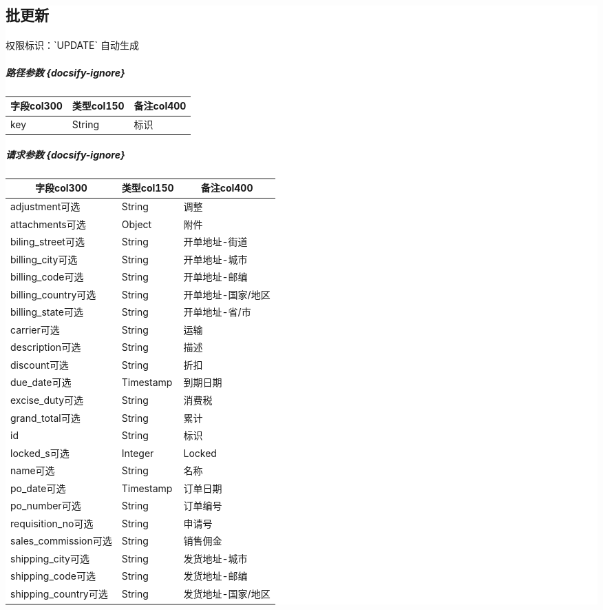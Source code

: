 

## 批更新

<el-row>
<div style="width: 80px">
<el-alert center title="PUT" type="warning" :closable="false" ></el-alert>
</div>
<div style="margin-left:5px;width: calc(100% - 85px)">
<el-alert title="/purchase_orders/{key}/batch_update" type="info" :closable="false" ></el-alert>
</div>
</el-row>
权限标识：`UPDATE`
自动生成

##### 路径参数 {docsify-ignore}
|字段col300|类型col150|备注col400|
|---|---|----|
|key|String|标识|



##### 请求参数 {docsify-ignore}
|字段col300|类型col150|备注col400|
|---|---|----|
|<el-row justify="space-between"><el-col :span="20">adjustment</el-col><el-col :span="4" style="text-align:right"><el-text size="small" type="success">可选</el-text></el-col> </el-row>|String|调整|
|<el-row justify="space-between"><el-col :span="20">attachments</el-col><el-col :span="4" style="text-align:right"><el-text size="small" type="success">可选</el-text></el-col> </el-row>|Object|附件|
|<el-row justify="space-between"><el-col :span="20">biling_street</el-col><el-col :span="4" style="text-align:right"><el-text size="small" type="success">可选</el-text></el-col> </el-row>|String|开单地址-街道|
|<el-row justify="space-between"><el-col :span="20">billing_city</el-col><el-col :span="4" style="text-align:right"><el-text size="small" type="success">可选</el-text></el-col> </el-row>|String|开单地址-城市|
|<el-row justify="space-between"><el-col :span="20">billing_code</el-col><el-col :span="4" style="text-align:right"><el-text size="small" type="success">可选</el-text></el-col> </el-row>|String|开单地址-邮编|
|<el-row justify="space-between"><el-col :span="20">billing_country</el-col><el-col :span="4" style="text-align:right"><el-text size="small" type="success">可选</el-text></el-col> </el-row>|String|开单地址-国家/地区|
|<el-row justify="space-between"><el-col :span="20">billing_state</el-col><el-col :span="4" style="text-align:right"><el-text size="small" type="success">可选</el-text></el-col> </el-row>|String|开单地址-省/市|
|<el-row justify="space-between"><el-col :span="20">carrier</el-col><el-col :span="4" style="text-align:right"><el-text size="small" type="success">可选</el-text></el-col> </el-row>|String|运输|
|<el-row justify="space-between"><el-col :span="20">description</el-col><el-col :span="4" style="text-align:right"><el-text size="small" type="success">可选</el-text></el-col> </el-row>|String|描述|
|<el-row justify="space-between"><el-col :span="20">discount</el-col><el-col :span="4" style="text-align:right"><el-text size="small" type="success">可选</el-text></el-col> </el-row>|String|折扣|
|<el-row justify="space-between"><el-col :span="20">due_date</el-col><el-col :span="4" style="text-align:right"><el-text size="small" type="success">可选</el-text></el-col> </el-row>|Timestamp|到期日期|
|<el-row justify="space-between"><el-col :span="20">excise_duty</el-col><el-col :span="4" style="text-align:right"><el-text size="small" type="success">可选</el-text></el-col> </el-row>|String|消费税|
|<el-row justify="space-between"><el-col :span="20">grand_total</el-col><el-col :span="4" style="text-align:right"><el-text size="small" type="success">可选</el-text></el-col> </el-row>|String|累计|
|<el-row justify="space-between"><el-col :span="20">id</el-col><el-col :span="4" style="text-align:right"></el-col> </el-row>|String|标识|
|<el-row justify="space-between"><el-col :span="20">locked_s</el-col><el-col :span="4" style="text-align:right"><el-text size="small" type="success">可选</el-text></el-col> </el-row>|Integer|Locked|
|<el-row justify="space-between"><el-col :span="20">name</el-col><el-col :span="4" style="text-align:right"><el-text size="small" type="success">可选</el-text></el-col> </el-row>|String|名称|
|<el-row justify="space-between"><el-col :span="20">po_date</el-col><el-col :span="4" style="text-align:right"><el-text size="small" type="success">可选</el-text></el-col> </el-row>|Timestamp|订单日期|
|<el-row justify="space-between"><el-col :span="20">po_number</el-col><el-col :span="4" style="text-align:right"><el-text size="small" type="success">可选</el-text></el-col> </el-row>|String|订单编号|
|<el-row justify="space-between"><el-col :span="20">requisition_no</el-col><el-col :span="4" style="text-align:right"><el-text size="small" type="success">可选</el-text></el-col> </el-row>|String|申请号|
|<el-row justify="space-between"><el-col :span="20">sales_commission</el-col><el-col :span="4" style="text-align:right"><el-text size="small" type="success">可选</el-text></el-col> </el-row>|String|销售佣金|
|<el-row justify="space-between"><el-col :span="20">shipping_city</el-col><el-col :span="4" style="text-align:right"><el-text size="small" type="success">可选</el-text></el-col> </el-row>|String|发货地址-城市|
|<el-row justify="space-between"><el-col :span="20">shipping_code</el-col><el-col :span="4" style="text-align:right"><el-text size="small" type="success">可选</el-text></el-col> </el-row>|String|发货地址-邮编|
|<el-row justify="space-between"><el-col :span="20">shipping_country</el-col><el-col :span="4" style="text-align:right"><el-text size="small" type="success">可选</el-text></el-col> </el-row>|String|发货地址-国家/地区|